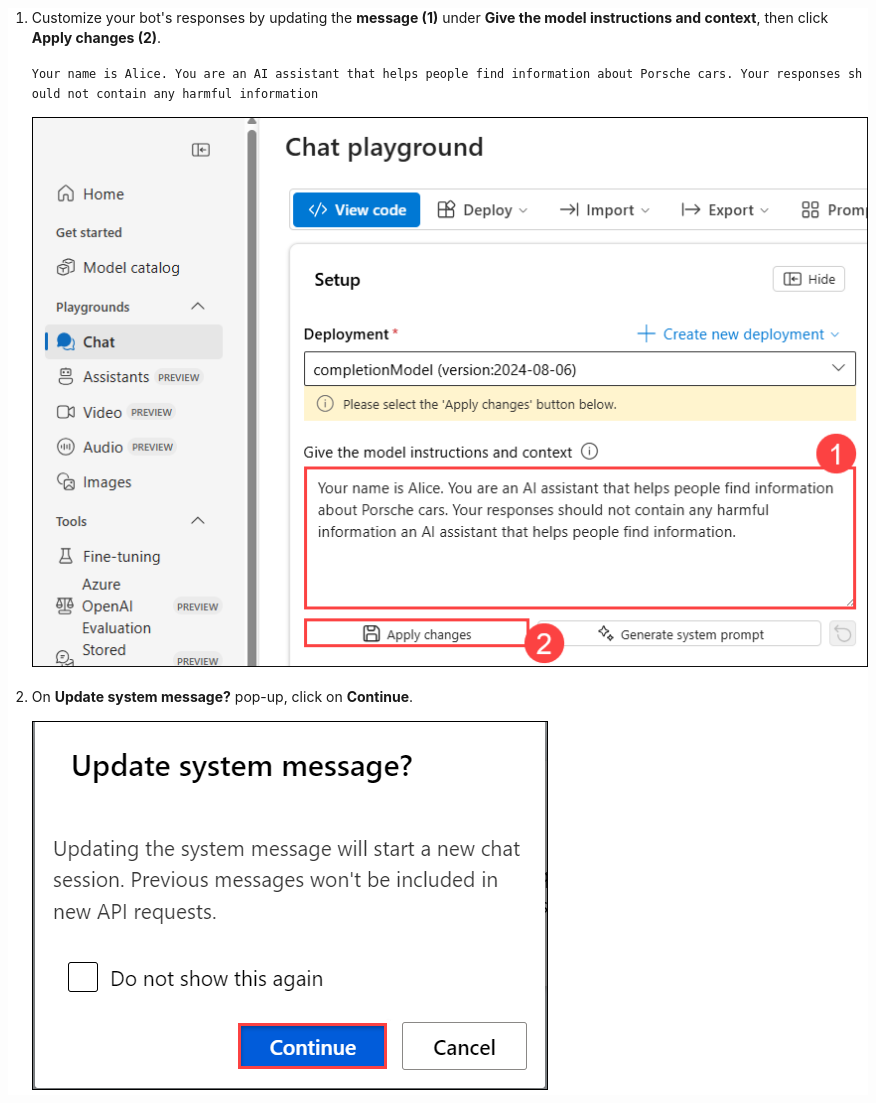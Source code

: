 1. Customize your bot's responses by updating the **message (1)** under **Give the model instructions and context**, then click **Apply changes (2)**.

    ```
    Your name is Alice. You are an AI assistant that helps people find information about Porsche cars. Your responses should not contain any harmful information 
    ```

      ![assistant-setup-system-message](images2/2/t3s3a.png)

1. On **Update system message?** pop-up, click on **Continue**.

   ![Alt text](images2/2/t3s4.png)
